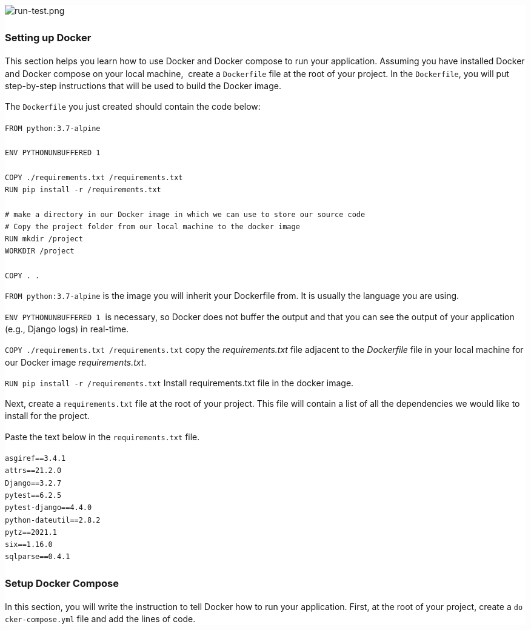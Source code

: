 ![run-test.png](/engineering-education/how-to-automate-tests-for-dockerized-django-application-with-gitHub-actions/run-test.png)

### Setting up Docker

This section helps you learn how to use Docker and Docker compose to run your application. Assuming you have installed Docker and Docker compose on your local machine,  create a `Dockerfile` file at the root of your project. In the `Dockerfile`, you will put step-by-step instructions that will be used to build the Docker image.

The `Dockerfile` you just created should contain the code below:

```docker
FROM python:3.7-alpine

ENV PYTHONUNBUFFERED 1

COPY ./requirements.txt /requirements.txt
RUN pip install -r /requirements.txt

# make a directory in our Docker image in which we can use to store our source code
# Copy the project folder from our local machine to the docker image
RUN mkdir /project
WORKDIR /project

COPY . .
```

`FROM python:3.7-alpine` is the image you will inherit your Dockerfile from. It is usually the language you are using.

`ENV PYTHONUNBUFFERED 1`  is necessary, so Docker does not buffer the output and that you can see the output of your application (e.g., Django logs) in real-time.

`COPY ./requirements.txt /requirements.txt` copy the *requirements.txt* file adjacent to the *Dockerfile* file in your local machine for our Docker image *requirements.txt*.

`RUN pip install -r /requirements.txt` Install requirements.txt file in the docker image.

Next, create a `requirements.txt` file at the root of your project. This file will contain a list of all the dependencies we would like to install for the project. 

Paste the text below in the `requirements.txt` file.

```txt
asgiref==3.4.1
attrs==21.2.0
Django==3.2.7
pytest==6.2.5
pytest-django==4.4.0
python-dateutil==2.8.2
pytz==2021.1
six==1.16.0
sqlparse==0.4.1
```

### Setup Docker Compose
In this section, you will write the instruction to tell Docker how to run your application. First, at the root of your project, create a `docker-compose.yml` file and add the lines of code.
